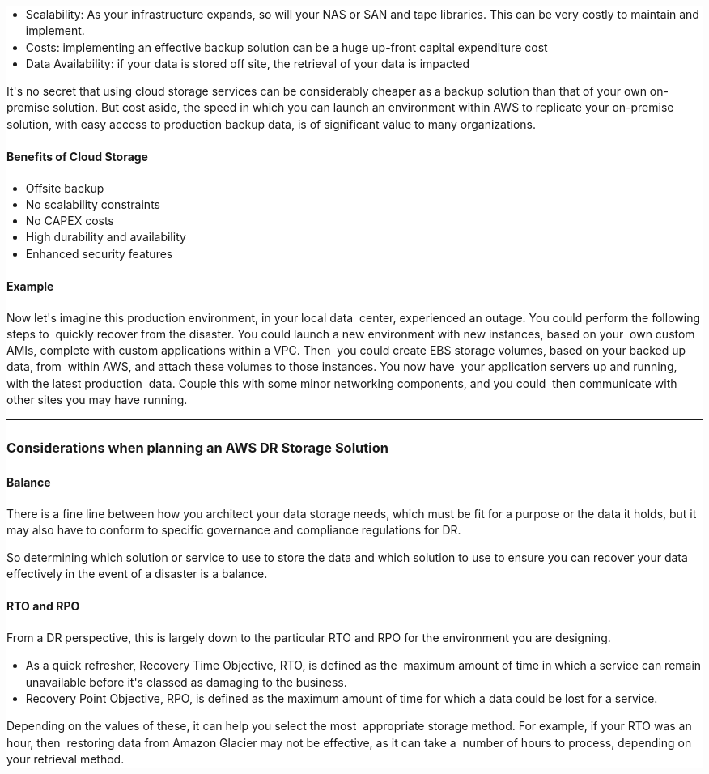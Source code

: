 - Scalability: As your infrastructure expands, so will your NAS or SAN and tape libraries. This can be very costly to maintain and implement.
- Costs: implementing an effective backup solution can be a huge up-front capital expenditure cost
- Data Availability: if your data is stored off site, the retrieval of your data is impacted

It's no secret that using cloud storage services can be considerably cheaper as a backup solution than that of your own on-premise solution. But cost aside, the speed in which you can launch an environment within AWS to replicate your on-premise solution, with easy access to production backup data, is of significant value to many organizations.

#### Benefits of Cloud Storage

- Offsite backup
- No scalability constraints
- No CAPEX costs
- High durability and availability
- Enhanced security features

#### Example

Now let's imagine this production environment, in your local data  center, experienced an outage. You could perform the following steps to  quickly recover from the disaster.
You could launch a new environment with new instances, based on your  own custom AMIs, complete with custom applications within a VPC. Then  you could create EBS storage volumes, based on your backed up data, from  within AWS, and attach these volumes to those instances. You now have  your application servers up and running, with the latest production  data. Couple this with some minor networking components, and you could  then communicate with other sites you may have running.


---


### Considerations when planning an AWS DR Storage Solution


#### Balance

There is a fine line between how you architect your data storage needs, which must be fit for a purpose or the data it holds, but it may also have to conform to specific governance and compliance regulations for DR.

So determining which solution or service to use to store the data and which solution to use to ensure you can recover your data effectively in the event of a disaster is a balance.

#### RTO and RPO

From a DR perspective, this is largely down to the particular RTO and RPO for the environment you are designing.

- As a quick refresher, Recovery Time Objective, RTO, is defined as the  maximum amount of time in which a service can remain unavailable before it's classed as damaging to the business.
- Recovery Point Objective, RPO, is defined as the maximum amount of time for which a data could be lost for a service.

Depending on the values of these, it can help you select the most  appropriate storage method. For example, if your RTO was an hour, then  restoring data from Amazon Glacier may not be effective, as it can take a  number of hours to process, depending on your retrieval method.
